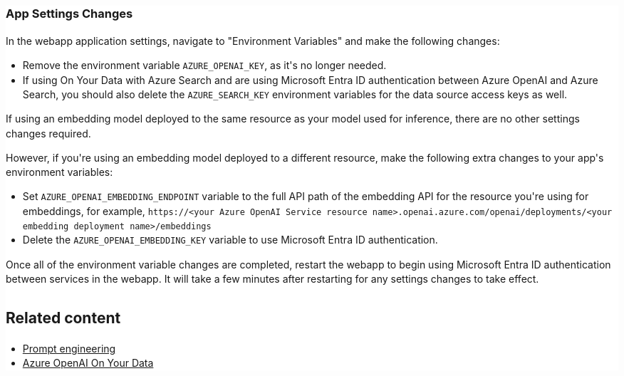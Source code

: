 ### App Settings Changes

In the webapp application settings, navigate to "Environment Variables" and make the following changes:

* Remove the environment variable `AZURE_OPENAI_KEY`, as it's no longer needed.
* If using On Your Data with Azure Search and are using Microsoft Entra ID authentication between Azure OpenAI and Azure Search, you should also delete the `AZURE_SEARCH_KEY` environment variables for the data source access keys as well.

If using an embedding model deployed to the same resource as your model used for inference, there are no other settings changes required.

However, if you're using an embedding model deployed to a different resource, make the following extra changes to your app's environment variables:
* Set `AZURE_OPENAI_EMBEDDING_ENDPOINT` variable to the full API path of the embedding API for the resource you're using for embeddings, for example, `https://<your Azure OpenAI Service resource name>.openai.azure.com/openai/deployments/<your embedding deployment name>/embeddings`
* Delete the `AZURE_OPENAI_EMBEDDING_KEY` variable to use Microsoft Entra ID authentication. 

Once all of the environment variable changes are completed, restart the webapp to begin using Microsoft Entra ID authentication between services in the webapp. It will take a few minutes after restarting for any settings changes to take effect.

## Related content

- [Prompt engineering](../concepts/prompt-engineering.md)
- [Azure OpenAI On Your Data](../concepts/use-your-data.md)
